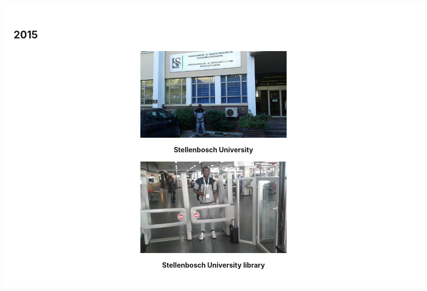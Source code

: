   <div style="background-color: #FFFFFF; padding: 20px; border-radius: 10px; margin-bottom: 20px;">
    <h2>2015</h2>
    <div style="text-align: center;">
      <img src='/images/39.jpg' alt='Stellenbosch University' width='300' />
      <p style="margin-top: 10px; font-weight: bold;">Stellenbosch University</p>
    </div>
    <div style="text-align: center;">
      <img src='/images/37.jpg' alt='Stellenbosch University library' width='300' />
      <p style="margin-top: 10px; font-weight: bold;">Stellenbosch University library</p>
    </div>